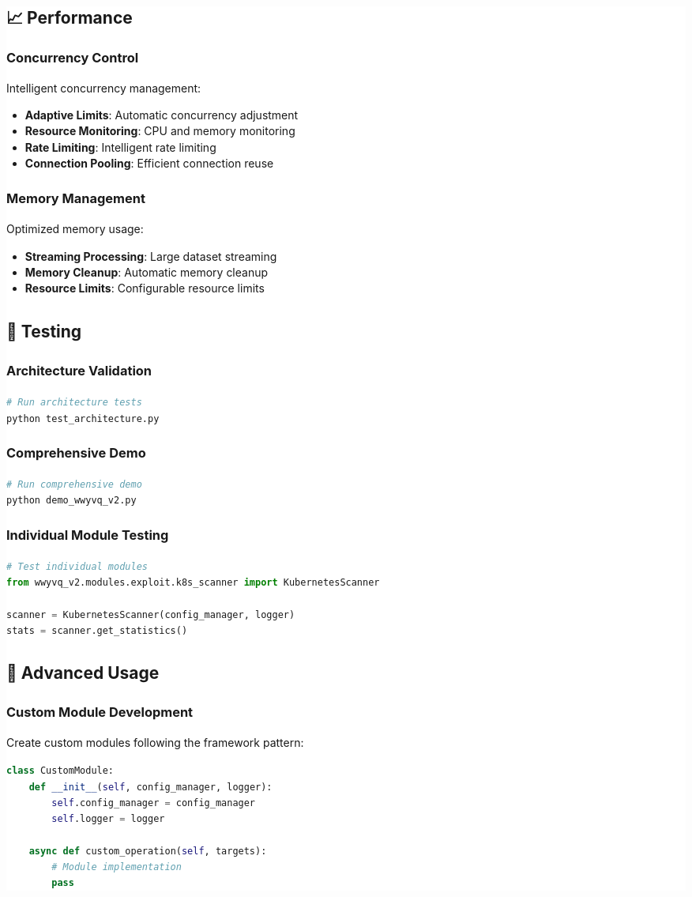 ## 📈 Performance

### Concurrency Control

Intelligent concurrency management:

- **Adaptive Limits**: Automatic concurrency adjustment
- **Resource Monitoring**: CPU and memory monitoring
- **Rate Limiting**: Intelligent rate limiting
- **Connection Pooling**: Efficient connection reuse

### Memory Management

Optimized memory usage:

- **Streaming Processing**: Large dataset streaming
- **Memory Cleanup**: Automatic memory cleanup
- **Resource Limits**: Configurable resource limits

## 🧪 Testing

### Architecture Validation

```bash
# Run architecture tests
python test_architecture.py
```

### Comprehensive Demo

```bash
# Run comprehensive demo
python demo_wwyvq_v2.py
```

### Individual Module Testing

```python
# Test individual modules
from wwyvq_v2.modules.exploit.k8s_scanner import KubernetesScanner

scanner = KubernetesScanner(config_manager, logger)
stats = scanner.get_statistics()
```

## 🚀 Advanced Usage

### Custom Module Development

Create custom modules following the framework pattern:

```python
class CustomModule:
    def __init__(self, config_manager, logger):
        self.config_manager = config_manager
        self.logger = logger
    
    async def custom_operation(self, targets):
        # Module implementation
        pass
```
